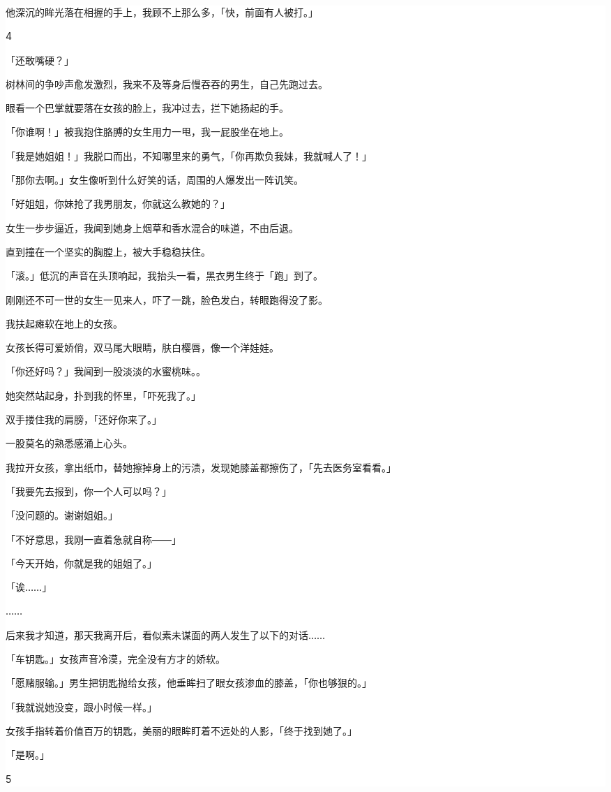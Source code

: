 他深沉的眸光落在相握的手上，我顾不上那么多，「快，前面有人被打。」

4

「还敢嘴硬？」

树林间的争吵声愈发激烈，我来不及等身后慢吞吞的男生，自己先跑过去。

眼看一个巴掌就要落在女孩的脸上，我冲过去，拦下她扬起的手。

「你谁啊！」被我抱住胳膊的女生用力一甩，我一屁股坐在地上。

「我是她姐姐！」我脱口而出，不知哪里来的勇气，「你再欺负我妹，我就喊人了！」

「那你去啊。」女生像听到什么好笑的话，周围的人爆发出一阵讥笑。

「好姐姐，你妹抢了我男朋友，你就这么教她的？」

女生一步步逼近，我闻到她身上烟草和香水混合的味道，不由后退。

直到撞在一个坚实的胸膛上，被大手稳稳扶住。

「滚。」低沉的声音在头顶响起，我抬头一看，黑衣男生终于「跑」到了。

刚刚还不可一世的女生一见来人，吓了一跳，脸色发白，转眼跑得没了影。

我扶起瘫软在地上的女孩。

女孩长得可爱娇俏，双马尾大眼睛，肤白樱唇，像一个洋娃娃。

「你还好吗？」我闻到一股淡淡的水蜜桃味。。

她突然站起身，扑到我的怀里，「吓死我了。」

双手搂住我的肩膀，「还好你来了。」

一股莫名的熟悉感涌上心头。

我拉开女孩，拿出纸巾，替她擦掉身上的污渍，发现她膝盖都擦伤了，「先去医务室看看。」

「我要先去报到，你一个人可以吗？」

「没问题的。谢谢姐姐。」

「不好意思，我刚一直着急就自称——」

「今天开始，你就是我的姐姐了。」

「诶……」

……

后来我才知道，那天我离开后，看似素未谋面的两人发生了以下的对话……

「车钥匙。」女孩声音冷漠，完全没有方才的娇软。

「愿赌服输。」男生把钥匙抛给女孩，他垂眸扫了眼女孩渗血的膝盖，「你也够狠的。」

「我就说她没变，跟小时候一样。」

女孩手指转着价值百万的钥匙，美丽的眼眸盯着不远处的人影，「终于找到她了。」

「是啊。」

5
